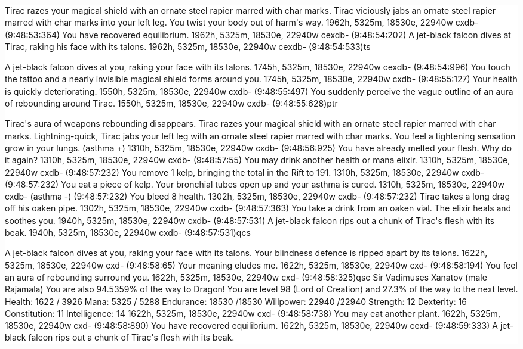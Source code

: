 Tirac razes your magical shield with an ornate steel rapier marred with char 
marks.
Tirac viciously jabs an ornate steel rapier marred with char marks into your 
left leg.
You twist your body out of harm's way.
1962h, 5325m, 18530e, 22940w cxdb- (9:48:53:364)
You have recovered equilibrium.
1962h, 5325m, 18530e, 22940w cexdb- (9:48:54:202)
A jet-black falcon dives at Tirac, raking his face with its talons.
1962h, 5325m, 18530e, 22940w cexdb- (9:48:54:533)ts

A jet-black falcon dives at you, raking your face with its talons.
1745h, 5325m, 18530e, 22940w cexdb- (9:48:54:996)
You touch the tattoo and a nearly invisible magical shield forms around you.
1745h, 5325m, 18530e, 22940w cxdb- (9:48:55:127)
Your health is quickly deteriorating.
1550h, 5325m, 18530e, 22940w cxdb- (9:48:55:497)
You suddenly perceive the vague outline of an aura of rebounding around Tirac.
1550h, 5325m, 18530e, 22940w cxdb- (9:48:55:628)ptr

Tirac's aura of weapons rebounding disappears.
Tirac razes your magical shield with an ornate steel rapier marred with char 
marks.
Lightning-quick, Tirac jabs your left leg with an ornate steel rapier marred 
with char marks.
You feel a tightening sensation grow in your lungs. (asthma +)
1310h, 5325m, 18530e, 22940w cxdb- (9:48:56:925)
You have already melted your flesh. Why do it again?
1310h, 5325m, 18530e, 22940w cxdb- (9:48:57:55)
You may drink another health or mana elixir.
1310h, 5325m, 18530e, 22940w cxdb- (9:48:57:232)
You remove 1 kelp, bringing the total in the Rift to 191.
1310h, 5325m, 18530e, 22940w cxdb- (9:48:57:232)
You eat a piece of kelp.
Your bronchial tubes open up and your asthma is cured.
1310h, 5325m, 18530e, 22940w cxdb- (asthma -) (9:48:57:232)
You bleed 8 health.
1302h, 5325m, 18530e, 22940w cxdb- (9:48:57:232)
Tirac takes a long drag off his oaken pipe.
1302h, 5325m, 18530e, 22940w cxdb- (9:48:57:363)
You take a drink from an oaken vial.
The elixir heals and soothes you.
1940h, 5325m, 18530e, 22940w cxdb- (9:48:57:531)
A jet-black falcon rips out a chunk of Tirac's flesh with its beak.
1940h, 5325m, 18530e, 22940w cxdb- (9:48:57:531)qcs

A jet-black falcon dives at you, raking your face with its talons.
Your blindness defence is ripped apart by its talons.
1622h, 5325m, 18530e, 22940w cxd- (9:48:58:65)
Your meaning eludes me.
1622h, 5325m, 18530e, 22940w cxd- (9:48:58:194)
You feel an aura of rebounding surround you.
1622h, 5325m, 18530e, 22940w cxd- (9:48:58:325)qsc
Sir Vadimuses Xanatov (male Rajamala)
You are also 94.5359% of the way to Dragon!
You are level 98 (Lord of Creation) and 27.3% of the way to the next level.
Health:       1622 / 3926     Mana:         5325 / 5288
Endurance:   18530 /18530     Willpower:   22940 /22940
Strength: 12  Dexterity: 16  Constitution: 11  Intelligence: 14
1622h, 5325m, 18530e, 22940w cxd- (9:48:58:738)
You may eat another plant.
1622h, 5325m, 18530e, 22940w cxd- (9:48:58:890)
You have recovered equilibrium.
1622h, 5325m, 18530e, 22940w cexd- (9:48:59:333)
A jet-black falcon rips out a chunk of Tirac's flesh with its beak.